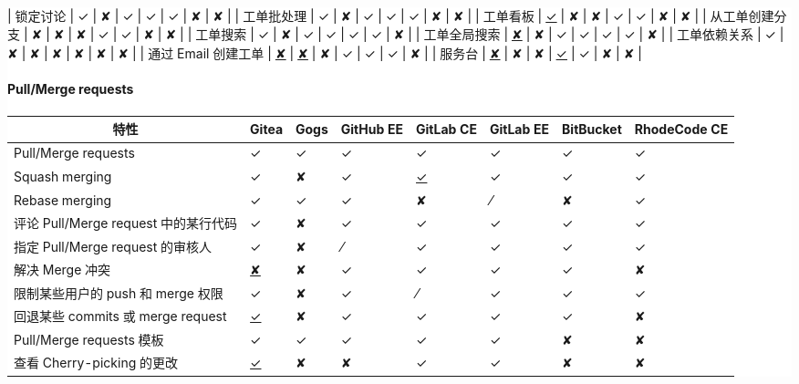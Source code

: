 | 锁定讨论            | ✓                                                  | ✘                                             | ✓         | ✓                                                                       | ✓         | ✘              | ✘            |
| 工单批处理          | ✓                                                  | ✘                                             | ✓         | ✓                                                                       | ✓         | ✘              | ✘            |
| 工单看板            | [✓](https://github.com/go-gitea/gitea/pull/8346)   | ✘                                             | ✘         | ✓                                                                       | ✓         | ✘              | ✘            |
| 从工单创建分支      | ✘                                                  | ✘                                             | ✘         | ✓                                                                       | ✓         | ✘              | ✘            |
| 工单搜索            | ✓                                                  | ✘                                             | ✓         | ✓                                                                       | ✓         | ✓              | ✘            |
| 工单全局搜索        | [✘](https://github.com/go-gitea/gitea/issues/2434) | ✘                                             | ✓         | ✓                                                                       | ✓         | ✓              | ✘            |
| 工单依赖关系        | ✓                                                  | ✘                                             | ✘         | ✘                                                                       | ✘         | ✘              | ✘            |
| 通过 Email 创建工单 | [✘](https://github.com/go-gitea/gitea/issues/6226) | [✘](https://github.com/gogs/gogs/issues/2602) | ✘         | ✓                                                                       | ✓         | ✓              | ✘            |
| 服务台              | [✘](https://github.com/go-gitea/gitea/issues/6219) | ✘                                             | ✘         | [✓](https://gitlab.com/groups/gitlab-org/-/epics/3103)                  | ✓         | ✘              | ✘            |

#### Pull/Merge requests

| 特性                                 | Gitea                                              | Gogs | GitHub EE | GitLab CE                                                                         | GitLab EE | BitBucket                                                                | RhodeCode CE |
| ------------------------------------ | -------------------------------------------------- | ---- | --------- | --------------------------------------------------------------------------------- | --------- | ------------------------------------------------------------------------ | ------------ |
| Pull/Merge requests                  | ✓                                                  | ✓    | ✓         | ✓                                                                                 | ✓         | ✓                                                                        | ✓            |
| Squash merging                       | ✓                                                  | ✘    | ✓         | [✓](https://docs.gitlab.com/ce/user/project/merge_requests/squash_and_merge.html) | ✓         | ✓                                                                        | ✓            |
| Rebase merging                       | ✓                                                  | ✓    | ✓         | ✘                                                                                 | ⁄         | ✘                                                                        | ✓            |
| 评论 Pull/Merge request 中的某行代码 | ✓                                                  | ✘    | ✓         | ✓                                                                                 | ✓         | ✓                                                                        | ✓            |
| 指定 Pull/Merge request 的审核人     | ✓                                                  | ✘    | ⁄         | ✓                                                                                 | ✓         | ✓                                                                        | ✓            |
| 解决 Merge 冲突                      | [✘](https://github.com/go-gitea/gitea/issues/5158) | ✘    | ✓         | ✓                                                                                 | ✓         | ✓                                                                        | ✘            |
| 限制某些用户的 push 和 merge 权限    | ✓                                                  | ✘    | ✓         | ⁄                                                                                 | ✓         | ✓                                                                        | ✓            |
| 回退某些 commits 或 merge request    | [✓](https://github.com/go-gitea/gitea/issues/5158) | ✘    | ✓         | ✓                                                                                 | ✓         | ✓                                                                        | ✘            |
| Pull/Merge requests 模板             | ✓                                                  | ✓    | ✓         | ✓                                                                                 | ✓         | ✘                                                                        | ✘            |
| 查看 Cherry-picking 的更改           | [✓](https://github.com/go-gitea/gitea/issues/5158) | ✘    | ✘         | ✓                                                                                 | ✓         | ✘                                                                        | ✘            |